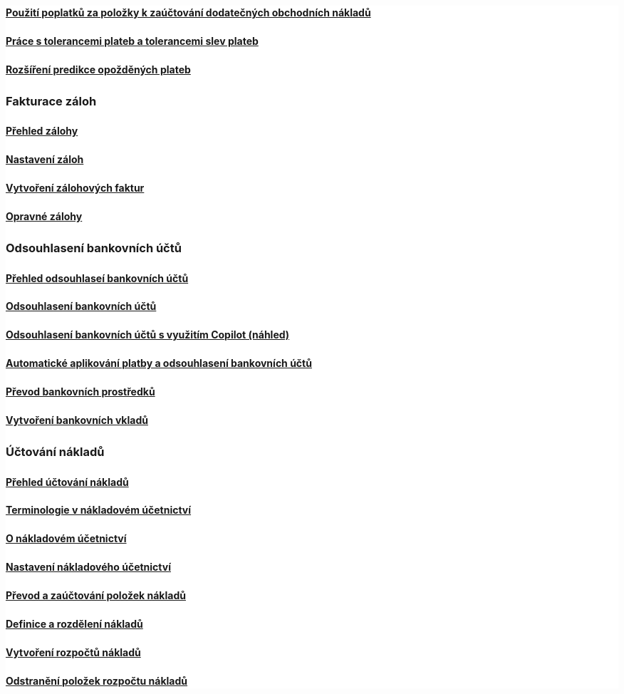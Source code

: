 #### [Použití poplatků za položky k zaúčtování dodatečných obchodních nákladů](payables-how-assign-item-charges.md)
#### [Práce s tolerancemi plateb a tolerancemi slev plateb](finance-payment-tolerance-and-payment-discount-tolerance.md)
#### [Rozšíření predikce opožděných plateb](ui-extensions-late-payment-prediction.md)

### Fakturace záloh
#### [Přehled zálohy](finance-invoice-prepayments.md)
#### [Nastavení záloh](finance-set-up-prepayments.md)
#### [Vytvoření zálohových faktur](finance-how-to-create-prepayment-invoices.md)
#### [Opravné zálohy](finance-how-to-correct-prepayments.md)

### Odsouhlasení bankovních účtů
#### [Přehled odsouhlaseí bankovních účtů](bank-manage-bank-accounts.md)
#### [Odsouhlasení bankovních účtů](bank-how-reconcile-bank-accounts-separately.md)
#### [Odsouhlasení bankovních účtů s využitím Copilot (náhled)](bank-reconciliation-with-copilot.md)
#### [Automatické aplikování platby a odsouhlasení bankovních účtů](receivables-apply-payments-auto-reconcile-bank-accounts.md)
#### [Převod bankovních prostředků](bank-how-transfer-bank-funds.md)
#### [Vytvoření bankovních vkladů](bank-create-bank-deposits.md)

### Účtování nákladů
#### [Přehled účtování nákladů](finance-manage-cost-accounting.md)
#### [Terminologie v nákladovém účetnictví](finance-terminology-in-cost-accounting.md)
#### [O nákladovém účetnictví](finance-about-cost-accounting.md)
#### [Nastavení nákladového účetnictví](finance-set-up-cost-accounting.md)
#### [Převod a zaúčtování položek nákladů](finance-transfer-and-post-cost-entries.md)
#### [Definice a rozdělení nákladů](finance-define-and-allocate-costs.md)
#### [Vytvoření rozpočtů nákladů](finance-create-cost-budgets.md)
#### [Odstranění položek rozpočtu nákladů](finance-how-to-delete-cost-budget-entries.md)

